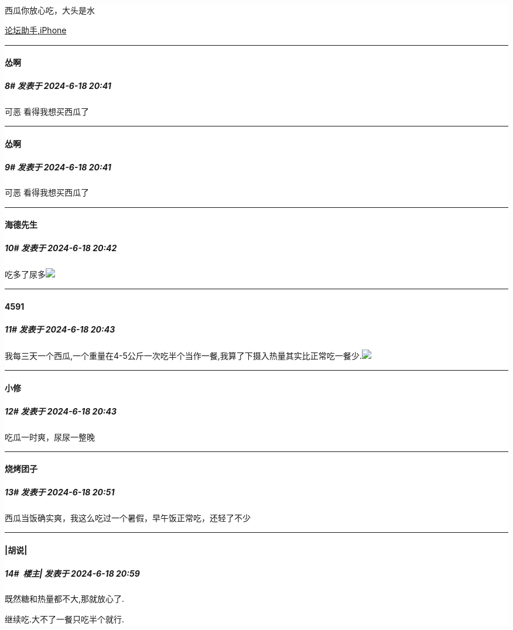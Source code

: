 西瓜你放心吃，大头是水

[论坛助手,iPhone](https://bbs.saraba1st.com/2b/forum.php?mod=viewthread&amp;tid=2029836)

*****

####  怂啊  
##### 8#       发表于 2024-6-18 20:41

可恶 看得我想买西瓜了

*****

####  怂啊  
##### 9#       发表于 2024-6-18 20:41

可恶 看得我想买西瓜了

*****

####  海德先生  
##### 10#       发表于 2024-6-18 20:42

吃多了尿多<img src="https://static.saraba1st.com/image/smiley/face2017/074.png" referrerpolicy="no-referrer">

*****

####  4591  
##### 11#       发表于 2024-6-18 20:43

我每三天一个西瓜,一个重量在4-5公斤一次吃半个当作一餐,我算了下摄入热量其实比正常吃一餐少.<img src="https://static.saraba1st.com/image/smiley/face2017/067.png" referrerpolicy="no-referrer">

*****

####  小修  
##### 12#       发表于 2024-6-18 20:43

吃瓜一时爽，尿尿一整晚

*****

####  烧烤团子  
##### 13#       发表于 2024-6-18 20:51

西瓜当饭确实爽，我这么吃过一个暑假，早午饭正常吃，还轻了不少

*****

####  |胡说|  
##### 14#         楼主| 发表于 2024-6-18 20:59

既然糖和热量都不大,那就放心了.

继续吃.大不了一餐只吃半个就行.
